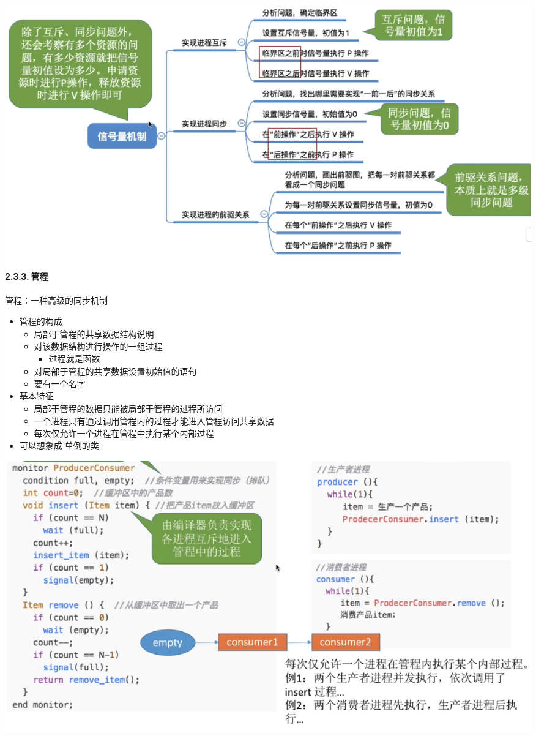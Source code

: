 ![信号量机制实现技巧](MD/assert/2-3-2-信号量机制实现技巧.png)

#### 2.3.3. 管程

管程：一种高级的同步机制

- 管程的构成
  - 局部于管程的共享数据结构说明
  - 对该数据结构进行操作的一组过程
    - 过程就是函数
  - 对局部于管程的共享数据设置初始值的语句
  - 要有一个名字
- 基本特征
  - 局部于管程的数据只能被局部于管程的过程所访问
  - 一个进程只有通过调用管程内的过程才能进入管程访问共享数据
  - 每次仅允许一个进程在管程中执行某个内部过程
- 可以想象成 单例的类

![管程](MD/assert/2-3-3-管程.png)
